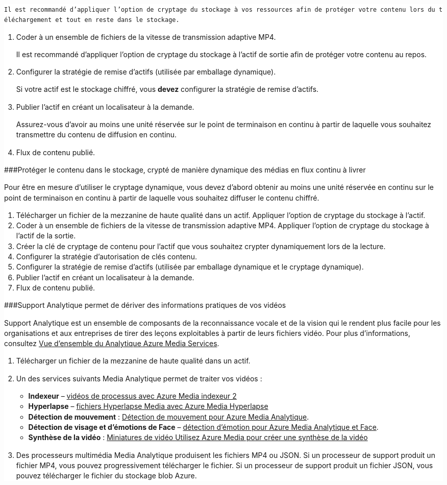     Il est recommandé d’appliquer l’option de cryptage du stockage à vos ressources afin de protéger votre contenu lors du téléchargement et tout en reste dans le stockage.
 
1. Coder à un ensemble de fichiers de la vitesse de transmission adaptive MP4. 

    Il est recommandé d’appliquer l’option de cryptage du stockage à l’actif de sortie afin de protéger votre contenu au repos.
    
1. Configurer la stratégie de remise d’actifs (utilisée par emballage dynamique). 
    
    Si votre actif est le stockage chiffré, vous **devez** configurer la stratégie de remise d’actifs. 

1. Publier l’actif en créant un localisateur à la demande.

    Assurez-vous d’avoir au moins une unité réservée sur le point de terminaison en continu à partir de laquelle vous souhaitez transmettre du contenu de diffusion en continu.

1. Flux de contenu publié.

###<a name="protect-content-in-storage-deliver-dynamically-encrypted-streaming-media"></a>Protéger le contenu dans le stockage, crypté de manière dynamique des médias en flux continu à livrer  

Pour être en mesure d’utiliser le cryptage dynamique, vous devez d’abord obtenir au moins une unité réservée en continu sur le point de terminaison en continu à partir de laquelle vous souhaitez diffuser le contenu chiffré.

1. Télécharger un fichier de la mezzanine de haute qualité dans un actif. Appliquer l’option de cryptage du stockage à l’actif.
1. Coder à un ensemble de fichiers de la vitesse de transmission adaptive MP4. Appliquer l’option de cryptage du stockage à l’actif de la sortie.
1. Créer la clé de cryptage de contenu pour l’actif que vous souhaitez crypter dynamiquement lors de la lecture.
2. Configurer la stratégie d’autorisation de clés contenu.
1. Configurer la stratégie de remise d’actifs (utilisée par emballage dynamique et le cryptage dynamique).
1. Publier l’actif en créant un localisateur à la demande.
1. Flux de contenu publié. 

###<a name="use-media-analytics-to-derive-actionable-insights-from-your-videos"></a>Support Analytique permet de dériver des informations pratiques de vos vidéos 

Support Analytique est un ensemble de composants de la reconnaissance vocale et de la vision qui le rendent plus facile pour les organisations et aux entreprises de tirer des leçons exploitables à partir de leurs fichiers vidéo. Pour plus d’informations, consultez [Vue d’ensemble du Analytique Azure Media Services](media-services-analytics-overview.md).

1. Télécharger un fichier de la mezzanine de haute qualité dans un actif.
2. Un des services suivants Media Analytique permet de traiter vos vidéos :
    
    - **Indexeur** – [vidéos de processus avec Azure Media indexeur 2](media-services-process-content-with-indexer2.md)
    - **Hyperlapse** – [fichiers Hyperlapse Media avec Azure Media Hyperlapse](media-services-hyperlapse-content.md)
    - **Détection de mouvement** : [Détection de mouvement pour Azure Media Analytique](media-services-motion-detection.md).
    - **Détection de visage et d’émotions de Face** – [détection d’émotion pour Azure Media Analytique et Face](media-services-face-and-emotion-detection.md).
    - **Synthèse de la vidéo** : [Miniatures de vidéo Utilisez Azure Media pour créer une synthèse de la vidéo](media-services-video-summarization.md)
3. Des processeurs multimédia Media Analytique produisent les fichiers MP4 ou JSON. Si un processeur de support produit un fichier MP4, vous pouvez progressivement télécharger le fichier. Si un processeur de support produit un fichier JSON, vous pouvez télécharger le fichier du stockage blob Azure. 
